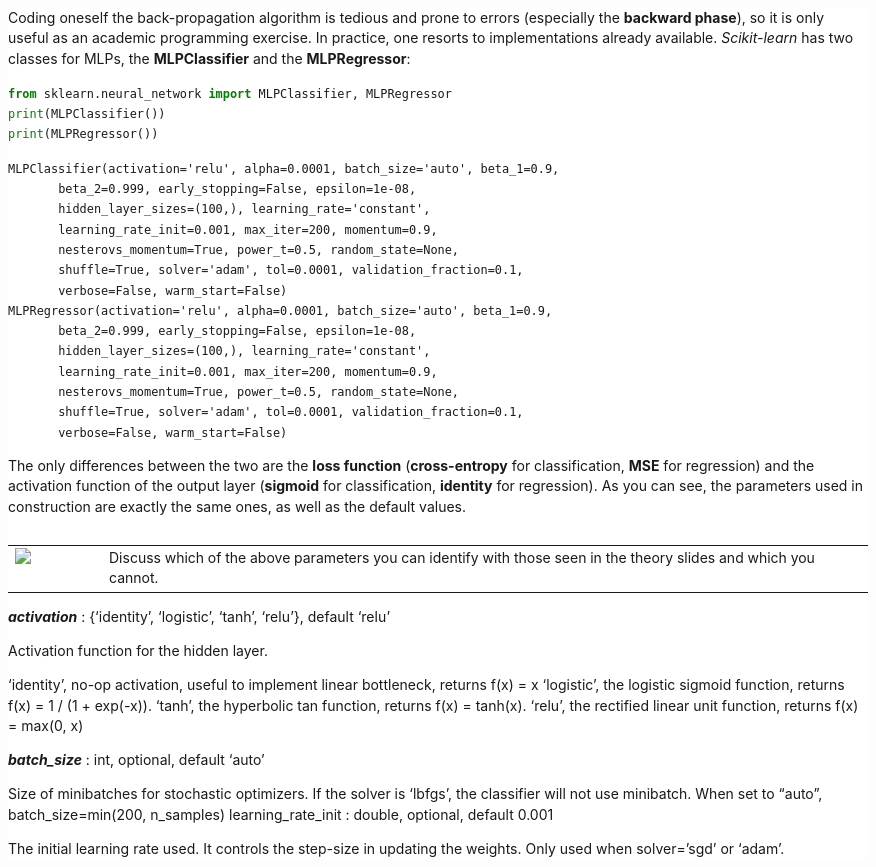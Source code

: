 
Coding oneself the back-propagation algorithm is tedious and prone to errors (especially the **backward phase**), so it is only useful as an academic programming exercise. In practice, one resorts to implementations already available. *Scikit-learn* has two classes for MLPs, the **MLPClassifier** and the **MLPRegressor**:


```python
from sklearn.neural_network import MLPClassifier, MLPRegressor
print(MLPClassifier())
print(MLPRegressor())
```

    MLPClassifier(activation='relu', alpha=0.0001, batch_size='auto', beta_1=0.9,
           beta_2=0.999, early_stopping=False, epsilon=1e-08,
           hidden_layer_sizes=(100,), learning_rate='constant',
           learning_rate_init=0.001, max_iter=200, momentum=0.9,
           nesterovs_momentum=True, power_t=0.5, random_state=None,
           shuffle=True, solver='adam', tol=0.0001, validation_fraction=0.1,
           verbose=False, warm_start=False)
    MLPRegressor(activation='relu', alpha=0.0001, batch_size='auto', beta_1=0.9,
           beta_2=0.999, early_stopping=False, epsilon=1e-08,
           hidden_layer_sizes=(100,), learning_rate='constant',
           learning_rate_init=0.001, max_iter=200, momentum=0.9,
           nesterovs_momentum=True, power_t=0.5, random_state=None,
           shuffle=True, solver='adam', tol=0.0001, validation_fraction=0.1,
           verbose=False, warm_start=False)
    

The only differences between the two are the **loss function** (**cross-entropy** for classification, **MSE** for regression) and the activation function of the output layer (**sigmoid** for classification, **identity** for regression). As you can see, the parameters used in construction are exactly the same ones, as well as the default values.

<table align="left">
 <tr><td width="80"><img src="img/question.png" style="width:auto;height:auto"></td><td>
Discuss which of the above parameters you can identify with those seen in the theory slides and which you cannot.
 </td></tr>
</table>

***activation*** : {‘identity’, ‘logistic’, ‘tanh’, ‘relu’}, default ‘relu’

Activation function for the hidden layer.

‘identity’, no-op activation, useful to implement linear bottleneck, returns f(x) = x
‘logistic’, the logistic sigmoid function, returns f(x) = 1 / (1 + exp(-x)).
‘tanh’, the hyperbolic tan function, returns f(x) = tanh(x).
‘relu’, the rectified linear unit function, returns f(x) = max(0, x)

***batch_size*** : int, optional, default ‘auto’

Size of minibatches for stochastic optimizers. If the solver is ‘lbfgs’, the classifier will not use minibatch. When set to “auto”, batch_size=min(200, n_samples)
learning_rate_init : double, optional, default 0.001

The initial learning rate used. It controls the step-size in updating the weights. Only used when solver=’sgd’ or ‘adam’.

